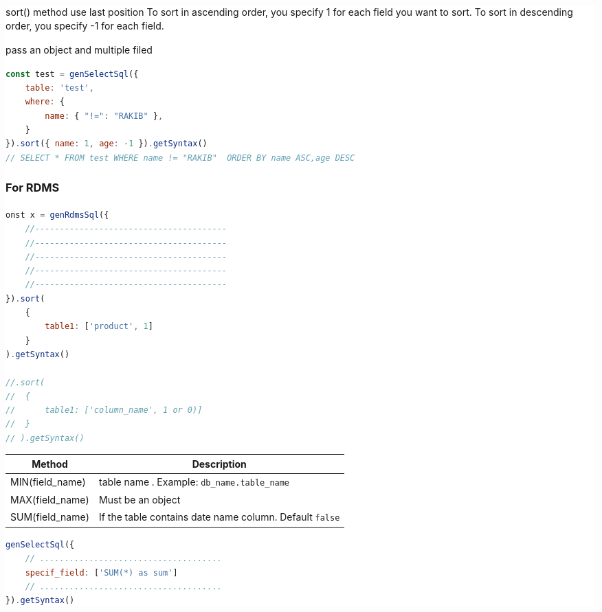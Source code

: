 sort() method use last position
 To sort in ascending order, you specify 1 for each field you want to sort. To sort in descending order, you specify -1 for each field.

pass an object and multiple filed

```js
const test = genSelectSql({
    table: 'test',
    where: {
        name: { "!=": "RAKIB" },
    }
}).sort({ name: 1, age: -1 }).getSyntax()
// SELECT * FROM test WHERE name != "RAKIB"  ORDER BY name ASC,age DESC 
```

### For RDMS

```js
onst x = genRdmsSql({
    //---------------------------------------
    //---------------------------------------
    //---------------------------------------
    //---------------------------------------
    //---------------------------------------
}).sort(
    {
        table1: ['product', 1]
    }
).getSyntax()

//.sort(
//  {
//      table1: ['column_name', 1 or 0)]
//  }
// ).getSyntax()
```

| Method          | Description                                             |
| --------------- | ------------------------------------------------------- |
| MIN(field_name) | table name . Example: `db_name.table_name`              |
| MAX(field_name) | Must be an object                                       |
| SUM(field_name) | If the table contains date name column. Default `false` |

```js
genSelectSql({
    // .....................................
    specif_field: ['SUM(*) as sum']
    // .....................................
}).getSyntax()

```
